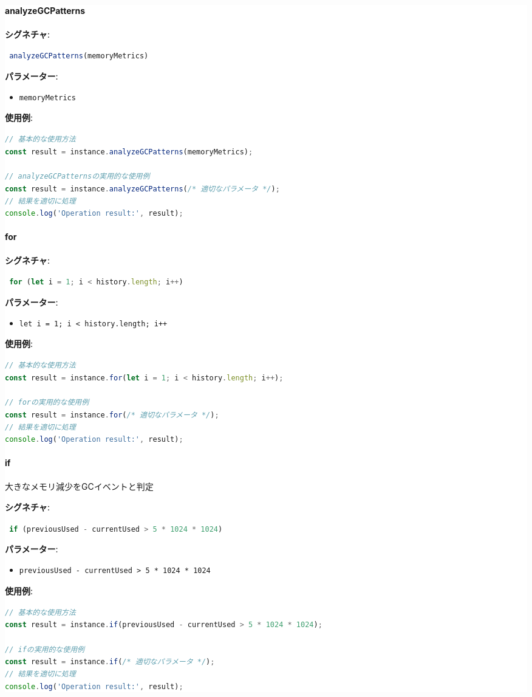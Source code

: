 #### analyzeGCPatterns

**シグネチャ**:
```javascript
 analyzeGCPatterns(memoryMetrics)
```

**パラメーター**:
- `memoryMetrics`

**使用例**:
```javascript
// 基本的な使用方法
const result = instance.analyzeGCPatterns(memoryMetrics);

// analyzeGCPatternsの実用的な使用例
const result = instance.analyzeGCPatterns(/* 適切なパラメータ */);
// 結果を適切に処理
console.log('Operation result:', result);
```

#### for

**シグネチャ**:
```javascript
 for (let i = 1; i < history.length; i++)
```

**パラメーター**:
- `let i = 1; i < history.length; i++`

**使用例**:
```javascript
// 基本的な使用方法
const result = instance.for(let i = 1; i < history.length; i++);

// forの実用的な使用例
const result = instance.for(/* 適切なパラメータ */);
// 結果を適切に処理
console.log('Operation result:', result);
```

#### if

大きなメモリ減少をGCイベントと判定

**シグネチャ**:
```javascript
 if (previousUsed - currentUsed > 5 * 1024 * 1024)
```

**パラメーター**:
- `previousUsed - currentUsed > 5 * 1024 * 1024`

**使用例**:
```javascript
// 基本的な使用方法
const result = instance.if(previousUsed - currentUsed > 5 * 1024 * 1024);

// ifの実用的な使用例
const result = instance.if(/* 適切なパラメータ */);
// 結果を適切に処理
console.log('Operation result:', result);
```
